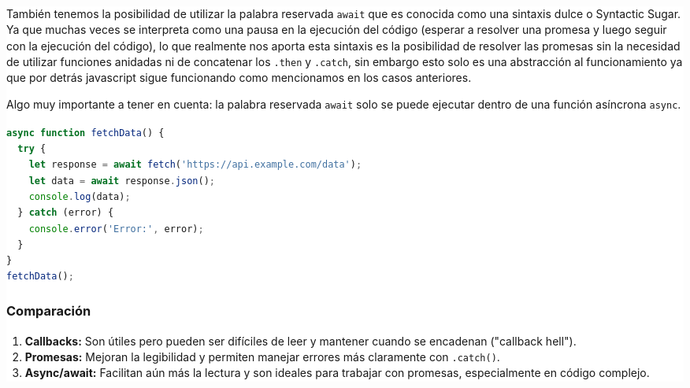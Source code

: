 También tenemos la posibilidad de utilizar la palabra reservada `await` que es conocida como una sintaxis dulce o Syntactic Sugar. Ya que muchas veces se interpreta como una pausa en la ejecución del código (esperar a resolver una promesa y luego seguir con la ejecución del código), lo que realmente nos aporta esta sintaxis es la posibilidad de resolver las promesas sin la necesidad de utilizar funciones anidadas ni de concatenar los `.then` y `.catch`, sin embargo esto solo es una abstracción al funcionamiento ya que por detrás javascript sigue funcionando como mencionamos en los casos anteriores.

Algo muy importante a tener en cuenta: la palabra reservada `await` solo se puede ejecutar dentro de una función asíncrona `async`.
``` js
async function fetchData() {
  try {
    let response = await fetch('https://api.example.com/data');
    let data = await response.json();
    console.log(data);
  } catch (error) {
    console.error('Error:', error);
  }
}
fetchData();
```

### **Comparación**
1. **Callbacks:** Son útiles pero pueden ser difíciles de leer y mantener cuando se encadenan ("callback hell").
2. **Promesas:** Mejoran la legibilidad y permiten manejar errores más claramente con `.catch()`.
3. **Async/await:** Facilitan aún más la lectura y son ideales para trabajar con promesas, especialmente en código complejo.

